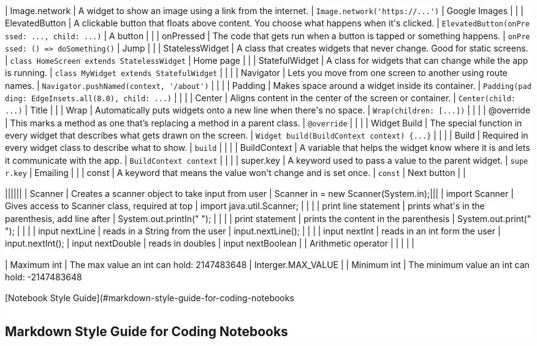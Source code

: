 | Image.network | A widget to show an image using a link from the internet. | `Image.network('https://...')` | Google Images |  |
| ElevatedButton | A clickable button that floats above content. You choose what happens when it's clicked. | `ElevatedButton(onPressed: ..., child: ...)` | A button |  |
| onPressed | The code that gets run when a button is tapped or something happens. | `onPressed: () => doSomething()` | Jump |  |
| StatelessWidget | A class that creates widgets that never change. Good for static screens. | `class HomeScreen extends StatelessWidget` | Home page |  |
| StatefulWidget | A class for widgets that can change while the app is running. | `class MyWidget extends StatefulWidget` |  |  |
| Navigator | Lets you move from one screen to another using route names. | `Navigator.pushNamed(context, '/about')` |  |  |
| Padding | Makes space around a widget inside its container. | `Padding(padding: EdgeInsets.all(8.0), child: ...)` |  |  |
| Center | Aligns content in the center of the screen or container. | `Center(child: ...)` | Title |  |
| Wrap | Automatically puts widgets onto a new line when there's no space. | `Wrap(children: [...])` |  |  |
| @override | This marks a method as one that’s replacing a method in a parent class. | `@override` |  |  |
| Widget Build | The special function in every widget that describes what gets drawn on the screen. | `Widget build(BuildContext context) {...}` |  |  |
| Build | Required in every widget class to describe what to show. | `build` |  |  |
| BuildContext | A variable that helps the widget know where it is and lets it communicate with the app. | `BuildContext context` |  |  |
| super.key | A keyword used to pass a value to the parent widget. | `super.key` | Emailing |  |
| const | A keyword that means the value won't change and is set once. | `const` | Next button |  |


||||||
| Scanner | Creates a scanner object to take input from user | Scanner in = new Scanner(System.in);|||
| import Scanner | Gives access to Scanner class, required at top | import java.util.Scanner; | | |
| print line statement | prints what's in the parenthesis, add line after | System.out.printIn(" "); | | |
| print statement | prints the content in the parenthesis | System.out.print(" "); | | |
| input nextLine | reads in a String from the user | input.nextLine(); | | |
| input nextInt | reads in  an int form the user | input.nextInt();
| input nextDouble | reads in doubles 
| input nextBoolean |
| Arithmetic operator |
| | | |

| Maximum int | The max value an int can hold: 2147483648 | Interger.MAX_VALUE |
| Minimum int | The minimum value an int can hold: -2147483648

[Notebook Style Guide](#markdown-style-guide-for-coding-notebooks
## Markdown Style Guide for Coding Notebooks


[^1]: See "Objects and Classes" in your textbook.